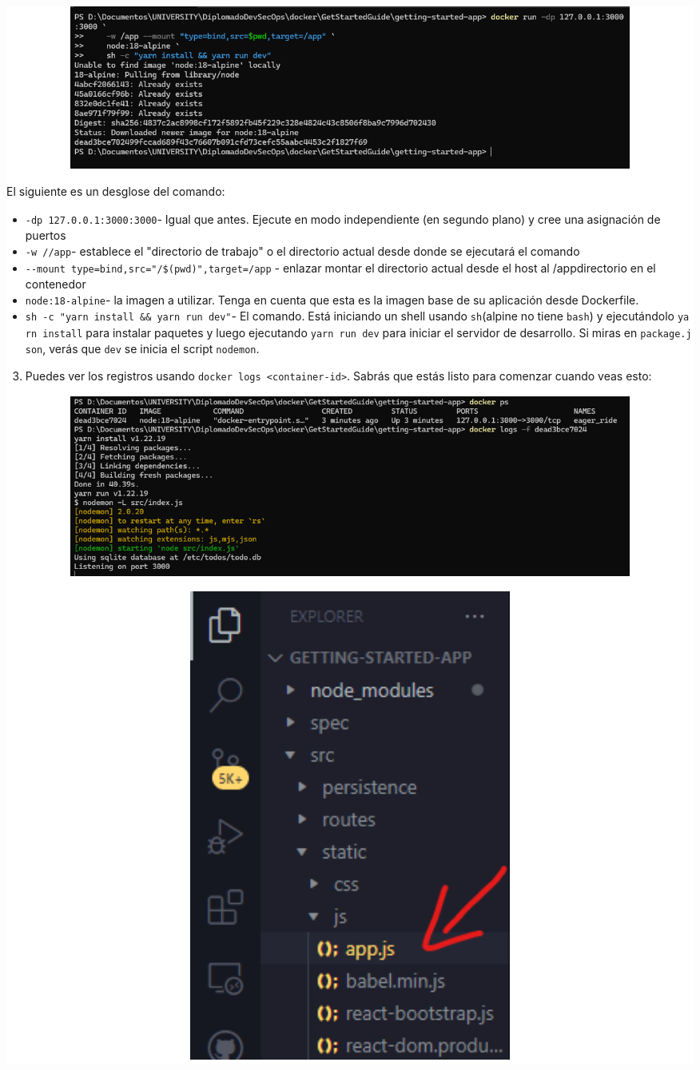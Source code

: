 <p align="center"><img src="https://github.com/jaiderospina/DEVSECOPS2024/blob/main/TAREA_3/Grupo_5/Imagenes/49.png" alt="logo" width="700"/></p>

El siguiente es un desglose del comando:

- ``` -dp 127.0.0.1:3000:3000 ```- Igual que antes. Ejecute en modo independiente (en segundo plano) y cree una asignación de puertos
- ```-w //app```- establece el "directorio de trabajo" o el directorio actual desde donde se ejecutará el comando
- ```--mount type=bind,src="/$(pwd)",target=/app``` - enlazar montar el directorio actual desde el host al /appdirectorio en el contenedor
- ```node:18-alpine```- la imagen a utilizar. Tenga en cuenta que esta es la imagen base de su aplicación desde Dockerfile.
- ```sh -c "yarn install && yarn run dev"```- El comando. Está iniciando un shell usando ```sh```(alpine no tiene ```bash```) y ejecutándolo ```yarn install``` para instalar paquetes y luego ejecutando ```yarn run dev``` para iniciar el servidor de desarrollo. Si miras en ```package.json```, verás que ```dev``` se inicia el script ```nodemon```.
3. Puedes ver los registros usando ```docker logs <container-id>```. Sabrás que estás listo para comenzar cuando veas esto:
<p align="center"><img src="https://github.com/jaiderospina/DEVSECOPS2024/blob/main/TAREA_3/Grupo_5/Imagenes/50.png" alt="logo" width="700"/></p>
<p align="center"><img src="https://github.com/jaiderospina/DEVSECOPS2024/blob/main/TAREA_3/Grupo_5/Imagenes/51.png" alt="logo" width="400"/></p>